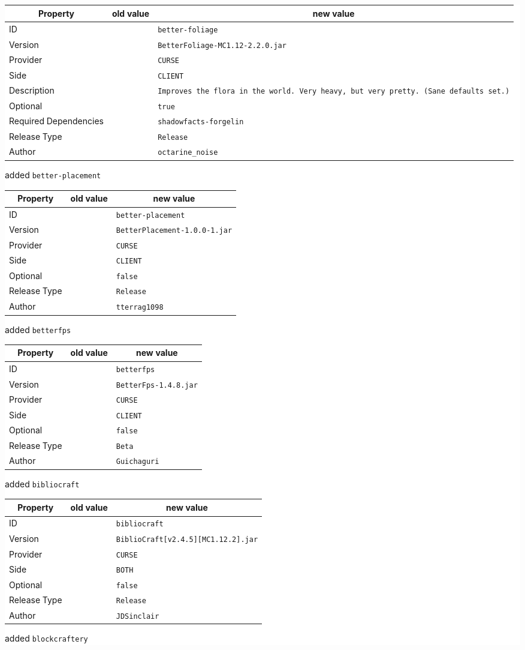 Property | old value | new value
---|---|---
ID |  | `better-foliage`
Version |  | `BetterFoliage-MC1.12-2.2.0.jar`
Provider |  | `CURSE`
Side |  | `CLIENT`
Description |  | `Improves the flora in the world. Very heavy, but very pretty. (Sane defaults set.)`
Optional |  | `true`
Required Dependencies |  | `shadowfacts-forgelin`
Release Type |  | `Release`
Author |  | `octarine_noise`



added `better-placement`

Property | old value | new value
---|---|---
ID |  | `better-placement`
Version |  | `BetterPlacement-1.0.0-1.jar`
Provider |  | `CURSE`
Side |  | `CLIENT`
Optional |  | `false`
Release Type |  | `Release`
Author |  | `tterrag1098`



added `betterfps`

Property | old value | new value
---|---|---
ID |  | `betterfps`
Version |  | `BetterFps-1.4.8.jar`
Provider |  | `CURSE`
Side |  | `CLIENT`
Optional |  | `false`
Release Type |  | `Beta`
Author |  | `Guichaguri`



added `bibliocraft`

Property | old value | new value
---|---|---
ID |  | `bibliocraft`
Version |  | `BiblioCraft[v2.4.5][MC1.12.2].jar`
Provider |  | `CURSE`
Side |  | `BOTH`
Optional |  | `false`
Release Type |  | `Release`
Author |  | `JDSinclair`



added `blockcraftery`
